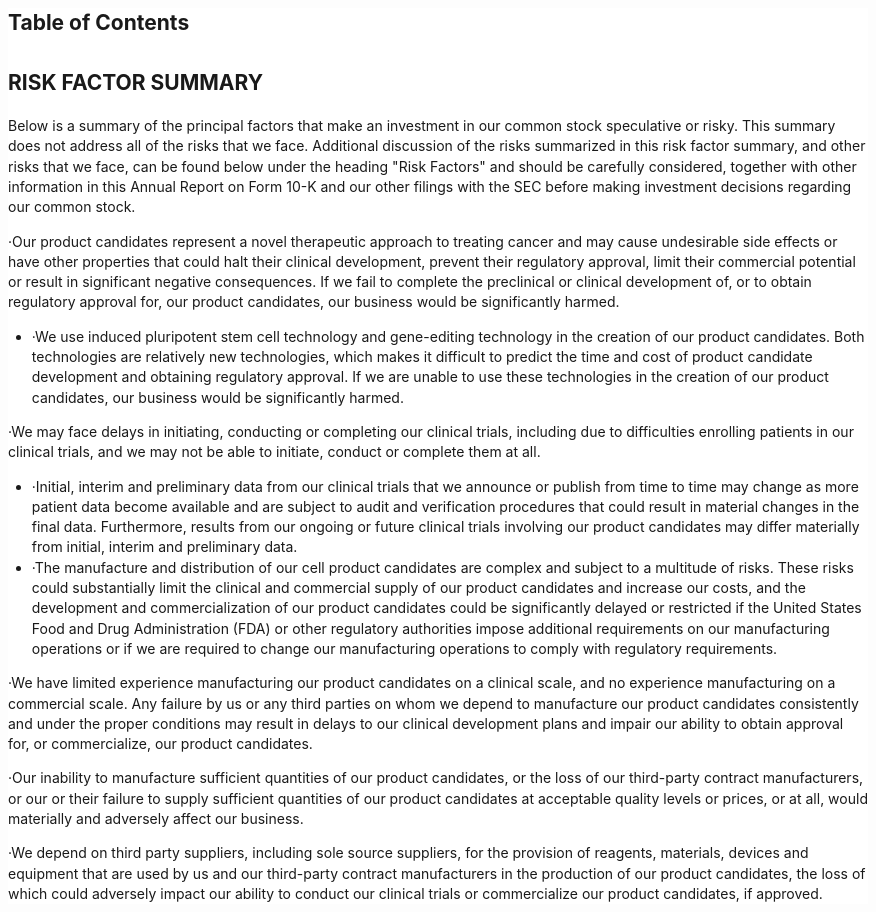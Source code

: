 Table of Contents
-----------------

RISK FACTOR SUMMARY
-------------------

Below is a summary of the principal factors that make an investment in our common stock speculative or risky. This summary does not address all of the risks that we face. Additional discussion of the risks summarized in this risk factor summary, and other risks that we face, can be found below under the heading "Risk Factors" and should be carefully considered, together with other information in this Annual Report on Form 10-K and our other filings with the SEC before making investment decisions regarding our common stock.

·Our product candidates represent a novel therapeutic approach to treating cancer and may cause undesirable side effects or have other properties that could halt their clinical development, prevent their regulatory approval, limit their commercial potential or result in significant negative consequences. If we fail to complete the preclinical or clinical development of, or to obtain regulatory approval for, our product candidates, our business would be significantly harmed.

* ·We use induced pluripotent stem cell technology and gene-editing technology in the creation of our product candidates. Both technologies are relatively new technologies, which makes it difficult to predict the time and cost of product candidate development and obtaining regulatory approval. If we are unable to use these technologies in the creation of our product candidates, our business would be significantly harmed.

·We may face delays in initiating, conducting or completing our clinical trials, including due to difficulties enrolling patients in our clinical trials, and we may not be able to initiate, conduct or complete them at all.

* ·Initial, interim and preliminary data from our clinical trials that we announce or publish from time to time may change as more patient data become available and are subject to audit and verification procedures that could result in material changes in the final data. Furthermore, results from our ongoing or future clinical trials involving our product candidates may differ materially from initial, interim and preliminary data.
* ·The manufacture and distribution of our cell product candidates are complex and subject to a multitude of risks. These risks could substantially limit the clinical and commercial supply of our product candidates and increase our costs, and the development and commercialization of our product candidates could be significantly delayed or restricted if the United States Food and Drug Administration (FDA) or other regulatory authorities impose additional requirements on our manufacturing operations or if we are required to change our manufacturing operations to comply with regulatory requirements.

·We have limited experience manufacturing our product candidates on a clinical scale, and no experience manufacturing on a commercial scale. Any failure by us or any third parties on whom we depend to manufacture our product candidates consistently and under the proper conditions may result in delays to our clinical development plans and impair our ability to obtain approval for, or commercialize, our product candidates.

·Our inability to manufacture sufficient quantities of our product candidates, or the loss of our third-party contract manufacturers, or our or their failure to supply sufficient quantities of our product candidates at acceptable quality levels or prices, or at all, would materially and adversely affect our business.

·We depend on third party suppliers, including sole source suppliers, for the provision of reagents, materials, devices and equipment that are used by us and our third-party contract manufacturers in the production of our product candidates, the loss of which could adversely impact our ability to conduct our clinical trials or commercialize our product candidates, if approved.
